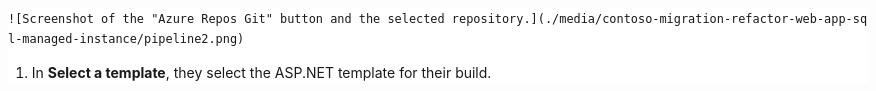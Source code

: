     ![Screenshot of the "Azure Repos Git" button and the selected repository.](./media/contoso-migration-refactor-web-app-sql-managed-instance/pipeline2.png)

1. In **Select a template**, they select the ASP.NET template for their build.
